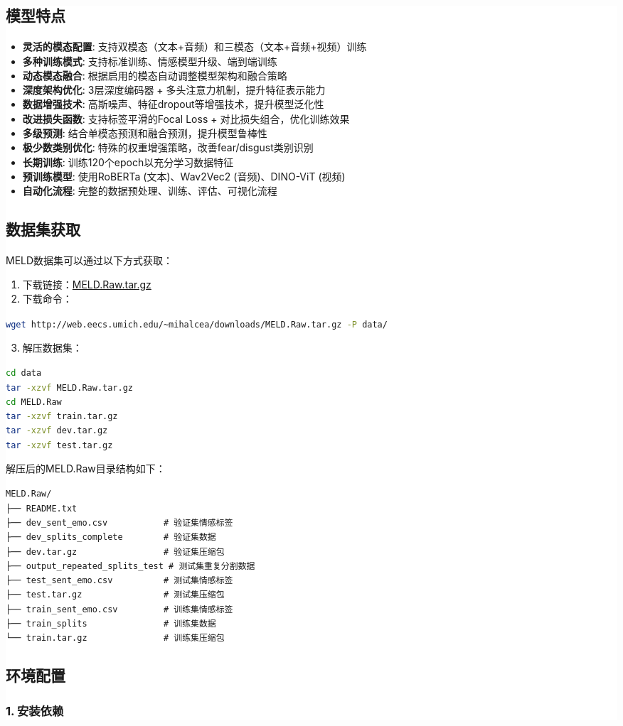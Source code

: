 ## 模型特点

- **灵活的模态配置**: 支持双模态（文本+音频）和三模态（文本+音频+视频）训练
- **多种训练模式**: 支持标准训练、情感模型升级、端到端训练
- **动态模态融合**: 根据启用的模态自动调整模型架构和融合策略
- **深度架构优化**: 3层深度编码器 + 多头注意力机制，提升特征表示能力
- **数据增强技术**: 高斯噪声、特征dropout等增强技术，提升模型泛化性
- **改进损失函数**: 支持标签平滑的Focal Loss + 对比损失组合，优化训练效果
- **多级预测**: 结合单模态预测和融合预测，提升模型鲁棒性
- **极少数类别优化**: 特殊的权重增强策略，改善fear/disgust类别识别
- **长期训练**: 训练120个epoch以充分学习数据特征
- **预训练模型**: 使用RoBERTa (文本)、Wav2Vec2 (音频)、DINO-ViT (视频)
- **自动化流程**: 完整的数据预处理、训练、评估、可视化流程

## 数据集获取

MELD数据集可以通过以下方式获取：

1. 下载链接：[MELD.Raw.tar.gz](http://web.eecs.umich.edu/~mihalcea/downloads/MELD.Raw.tar.gz)
2. 下载命令：
```bash
wget http://web.eecs.umich.edu/~mihalcea/downloads/MELD.Raw.tar.gz -P data/
```
3. 解压数据集：
```bash
cd data
tar -xzvf MELD.Raw.tar.gz
cd MELD.Raw
tar -xzvf train.tar.gz
tar -xzvf dev.tar.gz
tar -xzvf test.tar.gz
```

解压后的MELD.Raw目录结构如下：
```
MELD.Raw/
├── README.txt
├── dev_sent_emo.csv           # 验证集情感标签
├── dev_splits_complete        # 验证集数据
├── dev.tar.gz                 # 验证集压缩包
├── output_repeated_splits_test # 测试集重复分割数据
├── test_sent_emo.csv          # 测试集情感标签
├── test.tar.gz                # 测试集压缩包
├── train_sent_emo.csv         # 训练集情感标签
├── train_splits               # 训练集数据
└── train.tar.gz               # 训练集压缩包
```

## 环境配置

### 1. 安装依赖
